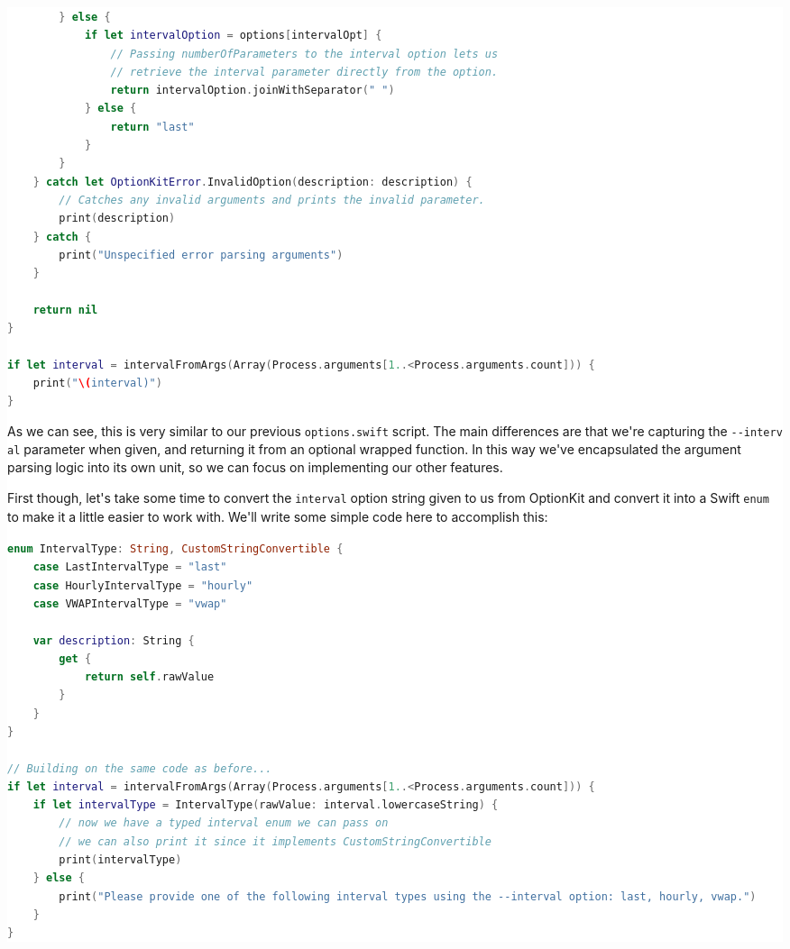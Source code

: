 ```swift
        } else {
            if let intervalOption = options[intervalOpt] {
                // Passing numberOfParameters to the interval option lets us
                // retrieve the interval parameter directly from the option.
                return intervalOption.joinWithSeparator(" ")
            } else {
                return "last"
            }
        }
    } catch let OptionKitError.InvalidOption(description: description) {
        // Catches any invalid arguments and prints the invalid parameter.
        print(description)
    } catch {
        print("Unspecified error parsing arguments")
    }

    return nil
}

if let interval = intervalFromArgs(Array(Process.arguments[1..<Process.arguments.count])) {
    print("\(interval)")
}

```

As we can see, this is very similar to our previous `options.swift` script. The main differences are that we're capturing the `--interval` parameter when given, and returning it from an optional wrapped function. In this way we've encapsulated the argument parsing logic into its own unit, so we can focus on implementing our other features.

First though, let's take some time to convert the `interval` option string given to us from OptionKit and convert it into a Swift `enum` to make it a little easier to work with. We'll write some simple code here to accomplish this:

```swift
enum IntervalType: String, CustomStringConvertible {
    case LastIntervalType = "last"
    case HourlyIntervalType = "hourly"
    case VWAPIntervalType = "vwap"

    var description: String {
        get {
            return self.rawValue
        }
    }
}

// Building on the same code as before...
if let interval = intervalFromArgs(Array(Process.arguments[1..<Process.arguments.count])) {
    if let intervalType = IntervalType(rawValue: interval.lowercaseString) {
        // now we have a typed interval enum we can pass on
        // we can also print it since it implements CustomStringConvertible
        print(intervalType)
    } else {
        print("Please provide one of the following interval types using the --interval option: last, hourly, vwap.")
    }
}
```
